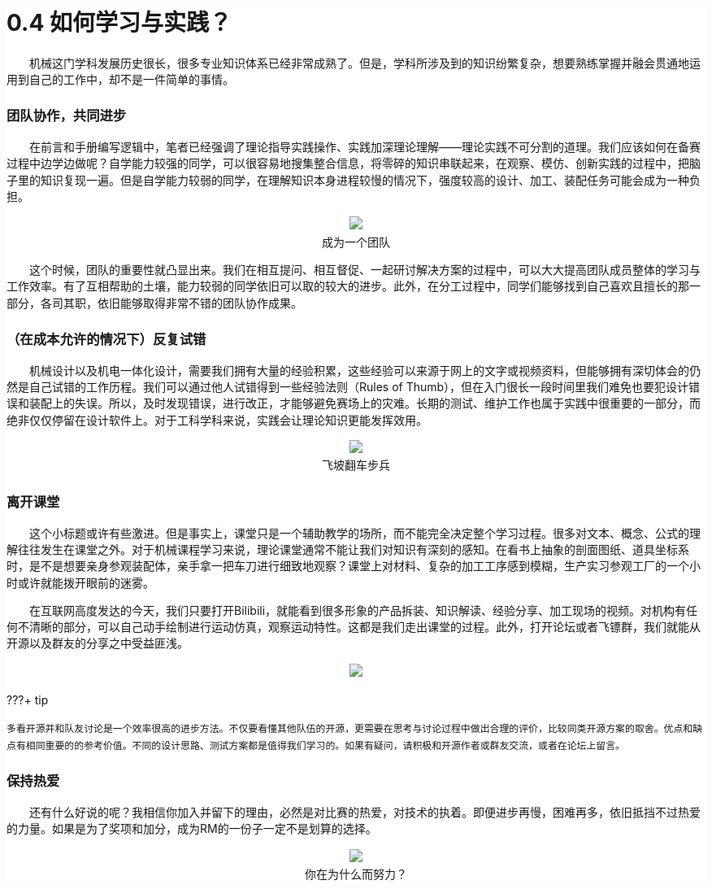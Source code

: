 # 0.4 如何学习与实践？

&emsp;&emsp;机械这门学科发展历史很长，很多专业知识体系已经非常成熟了。但是，学科所涉及到的知识纷繁复杂，想要熟练掌握并融会贯通地运用到自己的工作中，却不是一件简单的事情。

### 团队协作，共同进步

&emsp;&emsp;在前言和手册编写逻辑中，笔者已经强调了理论指导实践操作、实践加深理论理解——理论实践不可分割的道理。我们应该如何在备赛过程中边学边做呢？自学能力较强的同学，可以很容易地搜集整合信息，将零碎的知识串联起来，在观察、模仿、创新实践的过程中，把脑子里的知识复现一遍。但是自学能力较弱的同学，在理解知识本身进程较慢的情况下，强度较高的设计、加工、装配任务可能会成为一种负担。

<center>
    <img src = "https://raw.githubusercontent.com/Ostoponko/Picstorage/master/img/ae4aaa5d7bea71669740188915393956.jpeg"
    width="40%">
    <br>成为一个团队
</center>

&emsp;&emsp;这个时候，团队的重要性就凸显出来。我们在相互提问、相互督促、一起研讨解决方案的过程中，可以大大提高团队成员整体的学习与工作效率。有了互相帮助的土壤，能力较弱的同学依旧可以取的较大的进步。此外，在分工过程中，同学们能够找到自己喜欢且擅长的那一部分，各司其职，依旧能够取得非常不错的团队协作成果。

### （在成本允许的情况下）反复试错

&emsp;&emsp;机械设计以及机电一体化设计，需要我们拥有大量的经验积累，这些经验可以来源于网上的文字或视频资料，但能够拥有深切体会的仍然是自己试错的工作历程。我们可以通过他人试错得到一些经验法则（Rules of Thumb），但在入门很长一段时间里我们难免也要犯设计错误和装配上的失误。所以，及时发现错误，进行改正，才能够避免赛场上的灾难。长期的测试、维护工作也属于实践中很重要的一部分，而绝非仅仅停留在设计软件上。对于工科学科来说，实践会让理论知识更能发挥效用。

<center>
    <img src = "https://raw.githubusercontent.com/Ostoponko/Picstorage/master/img/fanche.png"
    width="40%">
    <br>飞坡翻车步兵
</center>


### 离开课堂

&emsp;&emsp;这个小标题或许有些激进。但是事实上，课堂只是一个辅助教学的场所，而不能完全决定整个学习过程。很多对文本、概念、公式的理解往往发生在课堂之外。对于机械课程学习来说，理论课堂通常不能让我们对知识有深刻的感知。在看书上抽象的剖面图纸、道具坐标系时，是不是想要亲身参观装配体，亲手拿一把车刀进行细致地观察？课堂上对材料、复杂的加工工序感到模糊，生产实习参观工厂的一个小时或许就能拨开眼前的迷雾。

&emsp;&emsp;在互联网高度发达的今天，我们只要打开Bilibili，就能看到很多形象的产品拆装、知识解读、经验分享、加工现场的视频。对机构有任何不清晰的部分，可以自己动手绘制进行运动仿真，观察运动特性。这都是我们走出课堂的过程。此外，打开论坛或者飞镖群，我们就能从开源以及群友的分享之中受益匪浅。

<center>
    <img src = "https://raw.githubusercontent.com/Ostoponko/Picstorage/master/img/T%60F3SM_U%7DJTPO5%7DR80J(%7B2G.png"
    width=70%>
</center>

???+ tip

    多看开源并和队友讨论是一个效率很高的进步方法。不仅要看懂其他队伍的开源，更需要在思考与讨论过程中做出合理的评价，比较同类开源方案的取舍。优点和缺点有相同重要的的参考价值。不同的设计思路、测试方案都是值得我们学习的。如果有疑问，请积极和开源作者或群友交流，或者在论坛上留言。

### 保持热爱
&emsp;&emsp;还有什么好说的呢？我相信你加入并留下的理由，必然是对比赛的热爱，对技术的执着。即便进步再慢，困难再多，依旧抵挡不过热爱的力量。如果是为了奖项和加分，成为RM的一份子一定不是划算的选择。

<center>
    <img src = "https://raw.githubusercontent.com/Ostoponko/Picstorage/master/img/3c062cf0664f81669738442684301070.jpg"
    width= 30%">
    <br>你在为什么而努力？
</center>